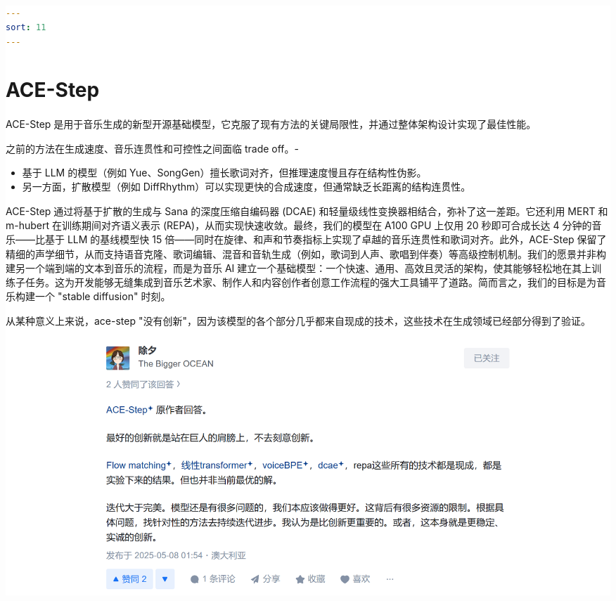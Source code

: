```yaml
---
sort: 11
---
```


# ACE-Step

ACE-Step 是用于音乐生成的新型开源基础模型，它克服了现有方法的关键局限性，并通过整体架构设计实现了最佳性能。

之前的方法在生成速度、音乐连贯性和可控性之间面临 trade off。-

- 基于 LLM 的模型（例如 Yue、SongGen）擅长歌词对齐，但推理速度慢且存在结构性伪影。
- 另一方面，扩散模型（例如 DiffRhythm）可以实现更快的合成速度，但通常缺乏长距离的结构连贯性。

ACE-Step 通过将基于扩散的生成与 Sana 的深度压缩自编码器 (DCAE) 和轻量级线性变换器相结合，弥补了这一差距。它还利用 MERT 和 m-hubert 在训练期间对齐语义表示 (REPA)，从而实现快速收敛。最终，我们的模型在 A100 GPU 上仅用 20 秒即可合成长达 4 分钟的音乐——比基于 LLM 的基线模型快 15 倍——同时在旋律、和声和节奏指标上实现了卓越的音乐连贯性和歌词对齐。此外，ACE-Step 保留了精细的声学细节，从而支持语音克隆、歌词编辑、混音和音轨生成（例如，歌词到人声、歌唱到伴奏）等高级控制机制。我们的愿景并非构建另一个端到端的文本到音乐的流程，而是为音乐 AI 建立一个基础模型：一个快速、通用、高效且灵活的架构，使其能够轻松地在其上训练子任务。这为开发能够无缝集成到音乐艺术家、制作人和内容创作者创意工作流程的强大工具铺平了道路。简而言之，我们的目标是为音乐构建一个 "stable diffusion" 时刻。



从某种意义上来说，ace-step "没有创新"，因为该模型的各个部分几乎都来自现成的技术，这些技术在生成领域已经部分得到了验证。

<div align="center"><img src="./img/dit-based-music-generation/overview2.png" width=600></div>

